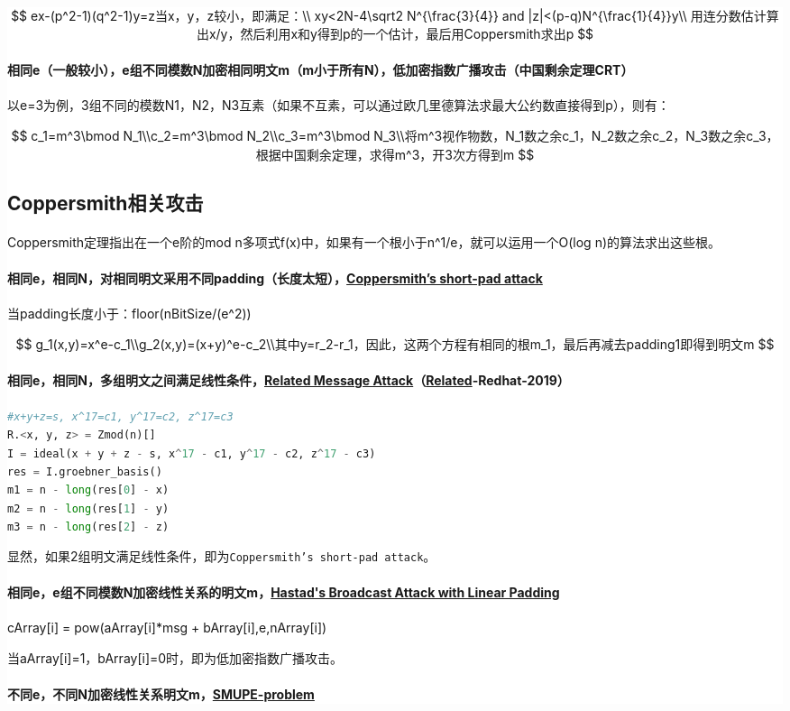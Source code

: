 $$
ex-(p^2-1)(q^2-1)y=z当x，y，z较小，即满足：\\
xy<2N-4\sqrt2 N^{\frac{3}{4}} and |z|<(p-q)N^{\frac{1}{4}}y\\
用连分数估计算出x/y，然后利用x和y得到p的一个估计，最后用Coppersmith求出p
$$

#### 相同e（一般较小），e组不同模数N加密相同明文m（m小于所有N），低加密指数广播攻击（中国剩余定理CRT）

以e=3为例，3组不同的模数N1，N2，N3互素（如果不互素，可以通过欧几里德算法求最大公约数直接得到p），则有：

$$
c_1=m^3\bmod N_1\\c_2=m^3\bmod N_2\\c_3=m^3\bmod N_3\\将m^3视作物数，N_1数之余c_1，N_2数之余c_2，N_3数之余c_3，根据中国剩余定理，求得m^3，开3次方得到m
$$

## Coppersmith相关攻击

Coppersmith定理指出在一个e阶的mod n多项式f(x)中，如果有一个根小于n^1/e，就可以运用一个O(log n)的算法求出这些根。

#### 相同e，相同N，对相同明文采用不同padding（长度太短），[Coppersmith’s short-pad attack](https://github.com/ValarDragon/CTF-Crypto/blob/master/RSA/FranklinReiter.sage)

当padding长度小于：floor(nBitSize/(e^2))

$$
g_1(x,y)=x^e-c_1\\g_2(x,y)=(x+y)^e-c_2\\其中y=r_2-r_1，因此，这两个方程有相同的根m_1，最后再减去padding1即得到明文m
$$

#### 相同e，相同N，多组明文之间满足线性条件，[Related Message Attack](https://ctf-wiki.github.io/ctf-wiki/crypto/asymmetric/rsa/rsa_coppersmith_attack/#related-message-attack)（[Related](https://xz.aliyun.com/t/6746)-Redhat-2019）

```python
#x+y+z=s, x^17=c1, y^17=c2, z^17=c3
R.<x, y, z> = Zmod(n)[]
I = ideal(x + y + z - s, x^17 - c1, y^17 - c2, z^17 - c3)
res = I.groebner_basis()
m1 = n - long(res[0] - x)
m2 = n - long(res[1] - y)
m3 = n - long(res[2] - z)
```

显然，如果2组明文满足线性条件，即为`Coppersmith’s short-pad attack`。

#### 相同e，e组不同模数N加密线性关系的明文m，[Hastad's Broadcast Attack with Linear Padding](https://github.com/ValarDragon/CTF-Crypto/blob/master/RSA/hastads.sage)

cArray[i] = pow(aArray[i]*msg + bArray[i],e,nArray[i]) 

当aArray[i]=1，bArray[i]=0时，即为低加密指数广播攻击。

#### 不同e，不同N加密线性关系明文m，[SMUPE-problem](https://xz.aliyun.com/t/6813)
